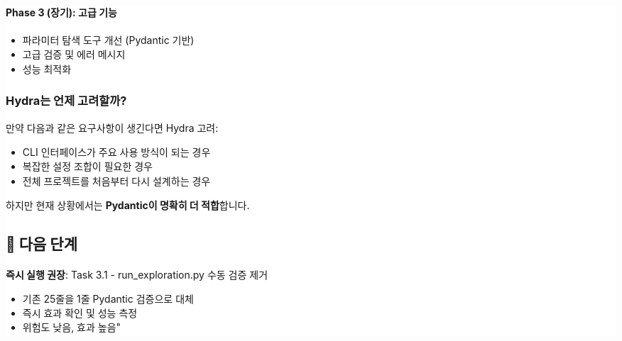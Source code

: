 #### Phase 3 (장기): 고급 기능
- 파라미터 탐색 도구 개선 (Pydantic 기반)
- 고급 검증 및 에러 메시지
- 성능 최적화

### Hydra는 언제 고려할까?

만약 다음과 같은 요구사항이 생긴다면 Hydra 고려:
- CLI 인터페이스가 주요 사용 방식이 되는 경우
- 복잡한 설정 조합이 필요한 경우  
- 전체 프로젝트를 처음부터 다시 설계하는 경우

하지만 현재 상황에서는 **Pydantic이 명확히 더 적합**합니다.

## 🎯 다음 단계

**즉시 실행 권장**: Task 3.1 - run_exploration.py 수동 검증 제거
- 기존 25줄을 1줄 Pydantic 검증으로 대체
- 즉시 효과 확인 및 성능 측정
- 위험도 낮음, 효과 높음"